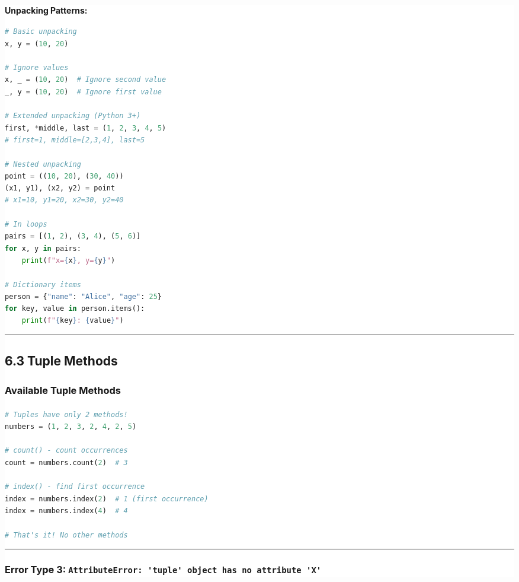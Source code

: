 **Unpacking Patterns:**
```python
# Basic unpacking
x, y = (10, 20)

# Ignore values
x, _ = (10, 20)  # Ignore second value
_, y = (10, 20)  # Ignore first value

# Extended unpacking (Python 3+)
first, *middle, last = (1, 2, 3, 4, 5)
# first=1, middle=[2,3,4], last=5

# Nested unpacking
point = ((10, 20), (30, 40))
(x1, y1), (x2, y2) = point
# x1=10, y1=20, x2=30, y2=40

# In loops
pairs = [(1, 2), (3, 4), (5, 6)]
for x, y in pairs:
    print(f"x={x}, y={y}")

# Dictionary items
person = {"name": "Alice", "age": 25}
for key, value in person.items():
    print(f"{key}: {value}")
```

---

## 6.3 Tuple Methods

### Available Tuple Methods

```python
# Tuples have only 2 methods!
numbers = (1, 2, 3, 2, 4, 2, 5)

# count() - count occurrences
count = numbers.count(2)  # 3

# index() - find first occurrence
index = numbers.index(2)  # 1 (first occurrence)
index = numbers.index(4)  # 4

# That's it! No other methods
```

---

### Error Type 3: `AttributeError: 'tuple' object has no attribute 'X'`
